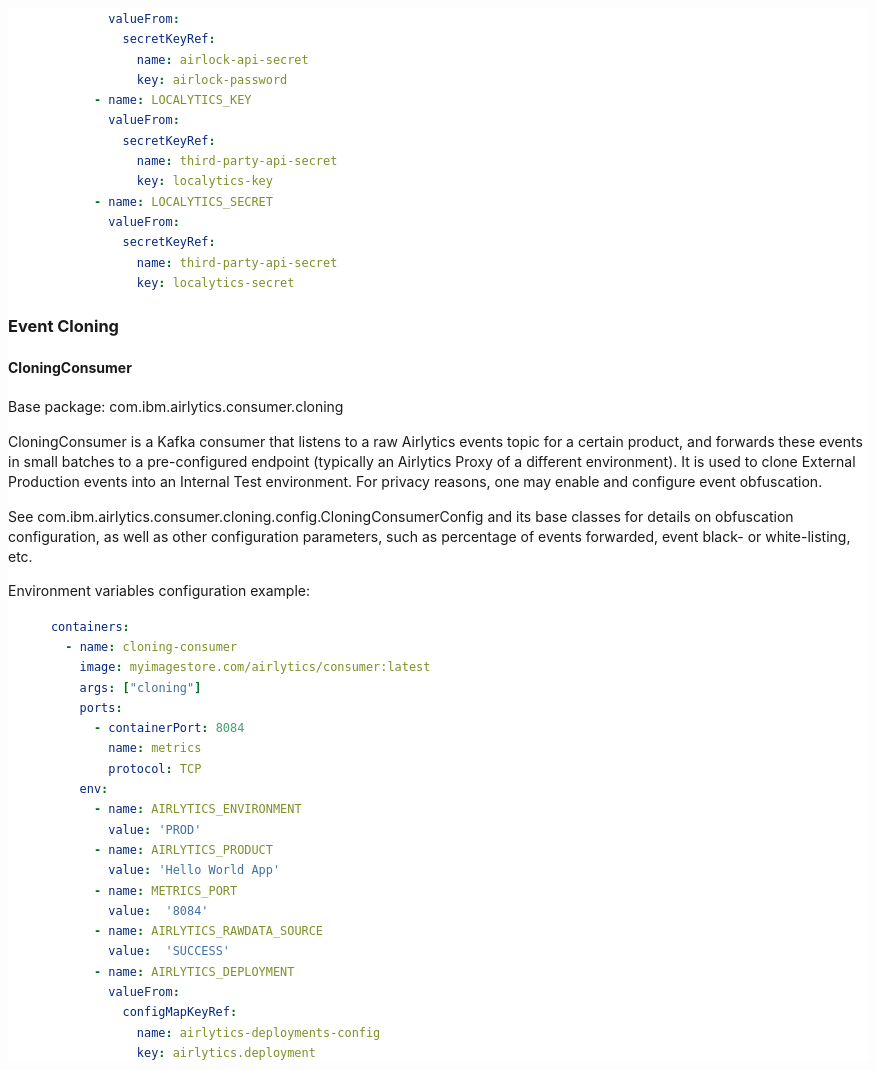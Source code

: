 ```yaml
              valueFrom:
                secretKeyRef:
                  name: airlock-api-secret
                  key: airlock-password
            - name: LOCALYTICS_KEY
              valueFrom:
                secretKeyRef:
                  name: third-party-api-secret
                  key: localytics-key
            - name: LOCALYTICS_SECRET
              valueFrom:
                secretKeyRef:
                  name: third-party-api-secret
                  key: localytics-secret
```

### Event Cloning

#### CloningConsumer

Base package: com.ibm.airlytics.consumer.cloning

CloningConsumer is a Kafka consumer that listens to a raw Airlytics events topic for a certain product, and forwards 
these events in small batches to a pre-configured endpoint (typically an Airlytics Proxy of a different environment). 
It is used to clone External Production events into an Internal Test environment. For privacy reasons, one may enable 
and configure event obfuscation. 

See com.ibm.airlytics.consumer.cloning.config.CloningConsumerConfig and its base classes for details on obfuscation configuration, 
as well as other configuration parameters, such as percentage of events forwarded, event black- or white-listing, etc.

Environment variables configuration example:
```yaml
      containers:
        - name: cloning-consumer
          image: myimagestore.com/airlytics/consumer:latest
          args: ["cloning"]
          ports:
            - containerPort: 8084
              name: metrics
              protocol: TCP
          env:
            - name: AIRLYTICS_ENVIRONMENT
              value: 'PROD'
            - name: AIRLYTICS_PRODUCT
              value: 'Hello World App'
            - name: METRICS_PORT
              value:  '8084'
            - name: AIRLYTICS_RAWDATA_SOURCE
              value:  'SUCCESS'
            - name: AIRLYTICS_DEPLOYMENT
              valueFrom:
                configMapKeyRef:
                  name: airlytics-deployments-config
                  key: airlytics.deployment
```
